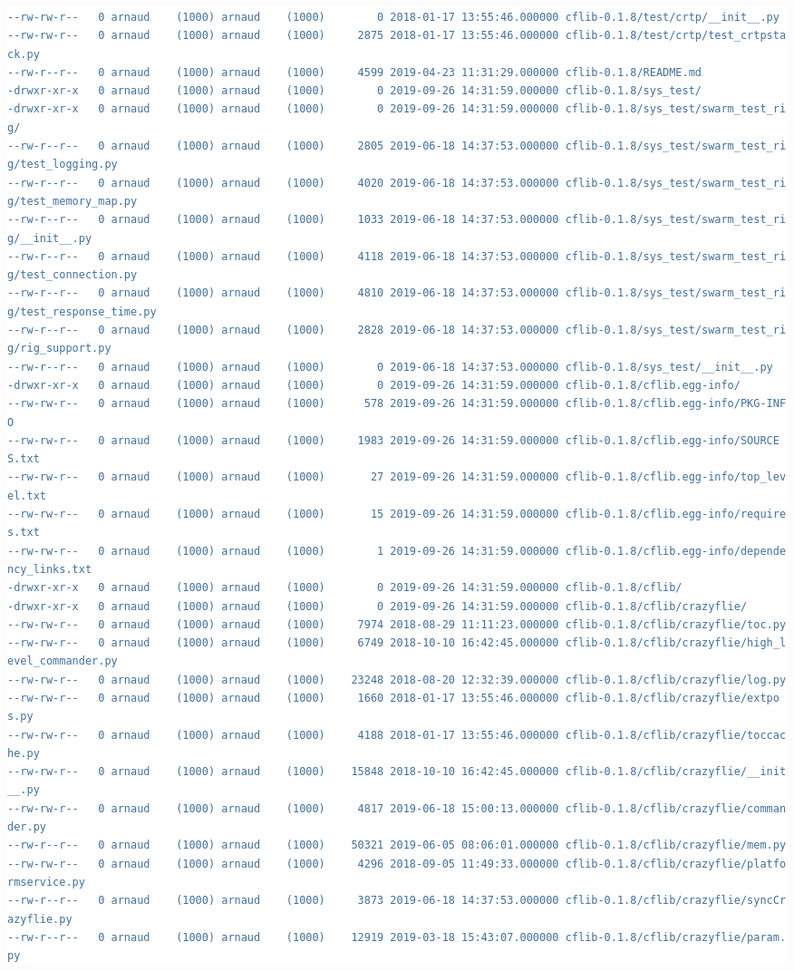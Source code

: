 ```diff
--rw-rw-r--   0 arnaud    (1000) arnaud    (1000)        0 2018-01-17 13:55:46.000000 cflib-0.1.8/test/crtp/__init__.py
--rw-rw-r--   0 arnaud    (1000) arnaud    (1000)     2875 2018-01-17 13:55:46.000000 cflib-0.1.8/test/crtp/test_crtpstack.py
--rw-r--r--   0 arnaud    (1000) arnaud    (1000)     4599 2019-04-23 11:31:29.000000 cflib-0.1.8/README.md
-drwxr-xr-x   0 arnaud    (1000) arnaud    (1000)        0 2019-09-26 14:31:59.000000 cflib-0.1.8/sys_test/
-drwxr-xr-x   0 arnaud    (1000) arnaud    (1000)        0 2019-09-26 14:31:59.000000 cflib-0.1.8/sys_test/swarm_test_rig/
--rw-r--r--   0 arnaud    (1000) arnaud    (1000)     2805 2019-06-18 14:37:53.000000 cflib-0.1.8/sys_test/swarm_test_rig/test_logging.py
--rw-r--r--   0 arnaud    (1000) arnaud    (1000)     4020 2019-06-18 14:37:53.000000 cflib-0.1.8/sys_test/swarm_test_rig/test_memory_map.py
--rw-r--r--   0 arnaud    (1000) arnaud    (1000)     1033 2019-06-18 14:37:53.000000 cflib-0.1.8/sys_test/swarm_test_rig/__init__.py
--rw-r--r--   0 arnaud    (1000) arnaud    (1000)     4118 2019-06-18 14:37:53.000000 cflib-0.1.8/sys_test/swarm_test_rig/test_connection.py
--rw-r--r--   0 arnaud    (1000) arnaud    (1000)     4810 2019-06-18 14:37:53.000000 cflib-0.1.8/sys_test/swarm_test_rig/test_response_time.py
--rw-r--r--   0 arnaud    (1000) arnaud    (1000)     2828 2019-06-18 14:37:53.000000 cflib-0.1.8/sys_test/swarm_test_rig/rig_support.py
--rw-r--r--   0 arnaud    (1000) arnaud    (1000)        0 2019-06-18 14:37:53.000000 cflib-0.1.8/sys_test/__init__.py
-drwxr-xr-x   0 arnaud    (1000) arnaud    (1000)        0 2019-09-26 14:31:59.000000 cflib-0.1.8/cflib.egg-info/
--rw-rw-r--   0 arnaud    (1000) arnaud    (1000)      578 2019-09-26 14:31:59.000000 cflib-0.1.8/cflib.egg-info/PKG-INFO
--rw-rw-r--   0 arnaud    (1000) arnaud    (1000)     1983 2019-09-26 14:31:59.000000 cflib-0.1.8/cflib.egg-info/SOURCES.txt
--rw-rw-r--   0 arnaud    (1000) arnaud    (1000)       27 2019-09-26 14:31:59.000000 cflib-0.1.8/cflib.egg-info/top_level.txt
--rw-rw-r--   0 arnaud    (1000) arnaud    (1000)       15 2019-09-26 14:31:59.000000 cflib-0.1.8/cflib.egg-info/requires.txt
--rw-rw-r--   0 arnaud    (1000) arnaud    (1000)        1 2019-09-26 14:31:59.000000 cflib-0.1.8/cflib.egg-info/dependency_links.txt
-drwxr-xr-x   0 arnaud    (1000) arnaud    (1000)        0 2019-09-26 14:31:59.000000 cflib-0.1.8/cflib/
-drwxr-xr-x   0 arnaud    (1000) arnaud    (1000)        0 2019-09-26 14:31:59.000000 cflib-0.1.8/cflib/crazyflie/
--rw-rw-r--   0 arnaud    (1000) arnaud    (1000)     7974 2018-08-29 11:11:23.000000 cflib-0.1.8/cflib/crazyflie/toc.py
--rw-rw-r--   0 arnaud    (1000) arnaud    (1000)     6749 2018-10-10 16:42:45.000000 cflib-0.1.8/cflib/crazyflie/high_level_commander.py
--rw-rw-r--   0 arnaud    (1000) arnaud    (1000)    23248 2018-08-20 12:32:39.000000 cflib-0.1.8/cflib/crazyflie/log.py
--rw-rw-r--   0 arnaud    (1000) arnaud    (1000)     1660 2018-01-17 13:55:46.000000 cflib-0.1.8/cflib/crazyflie/extpos.py
--rw-rw-r--   0 arnaud    (1000) arnaud    (1000)     4188 2018-01-17 13:55:46.000000 cflib-0.1.8/cflib/crazyflie/toccache.py
--rw-rw-r--   0 arnaud    (1000) arnaud    (1000)    15848 2018-10-10 16:42:45.000000 cflib-0.1.8/cflib/crazyflie/__init__.py
--rw-rw-r--   0 arnaud    (1000) arnaud    (1000)     4817 2019-06-18 15:00:13.000000 cflib-0.1.8/cflib/crazyflie/commander.py
--rw-r--r--   0 arnaud    (1000) arnaud    (1000)    50321 2019-06-05 08:06:01.000000 cflib-0.1.8/cflib/crazyflie/mem.py
--rw-rw-r--   0 arnaud    (1000) arnaud    (1000)     4296 2018-09-05 11:49:33.000000 cflib-0.1.8/cflib/crazyflie/platformservice.py
--rw-r--r--   0 arnaud    (1000) arnaud    (1000)     3873 2019-06-18 14:37:53.000000 cflib-0.1.8/cflib/crazyflie/syncCrazyflie.py
--rw-r--r--   0 arnaud    (1000) arnaud    (1000)    12919 2019-03-18 15:43:07.000000 cflib-0.1.8/cflib/crazyflie/param.py
```